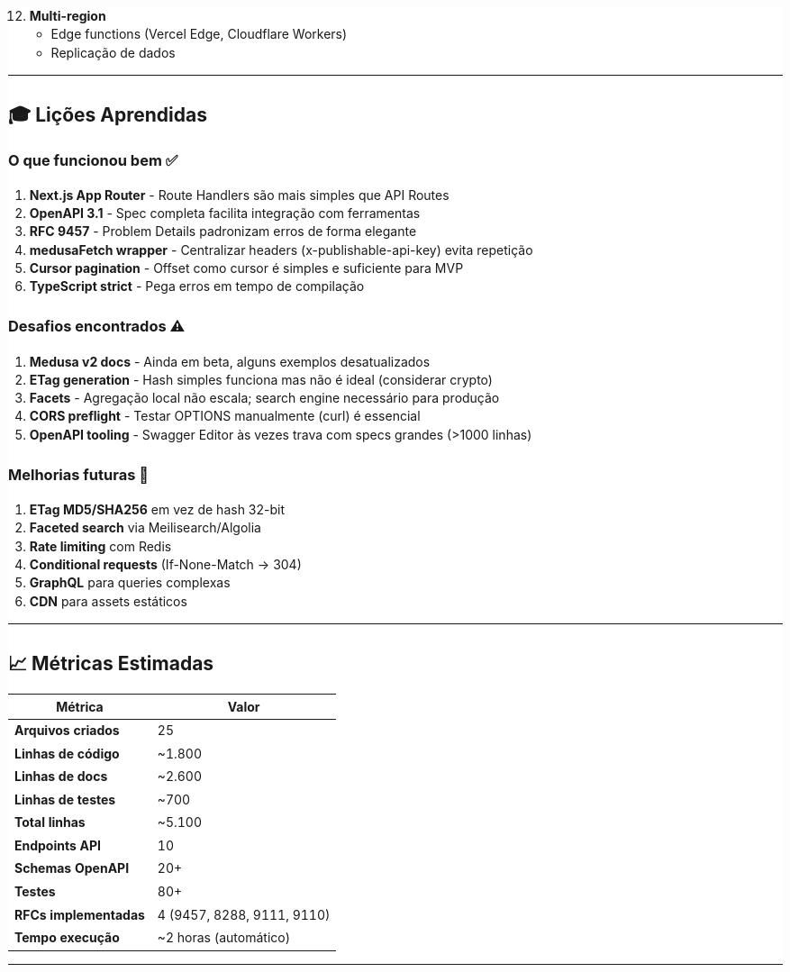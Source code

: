 12. **Multi-region**
    - Edge functions (Vercel Edge, Cloudflare Workers)
    - Replicação de dados

---

## 🎓 Lições Aprendidas

### O que funcionou bem ✅

1. **Next.js App Router** - Route Handlers são mais simples que API Routes
2. **OpenAPI 3.1** - Spec completa facilita integração com ferramentas
3. **RFC 9457** - Problem Details padronizam erros de forma elegante
4. **medusaFetch wrapper** - Centralizar headers (x-publishable-api-key) evita repetição
5. **Cursor pagination** - Offset como cursor é simples e suficiente para MVP
6. **TypeScript strict** - Pega erros em tempo de compilação

### Desafios encontrados ⚠️

1. **Medusa v2 docs** - Ainda em beta, alguns exemplos desatualizados
2. **ETag generation** - Hash simples funciona mas não é ideal (considerar crypto)
3. **Facets** - Agregação local não escala; search engine necessário para produção
4. **CORS preflight** - Testar OPTIONS manualmente (curl) é essencial
5. **OpenAPI tooling** - Swagger Editor às vezes trava com specs grandes (>1000 linhas)

### Melhorias futuras 🚀

1. **ETag MD5/SHA256** em vez de hash 32-bit
2. **Faceted search** via Meilisearch/Algolia
3. **Rate limiting** com Redis
4. **Conditional requests** (If-None-Match → 304)
5. **GraphQL** para queries complexas
6. **CDN** para assets estáticos

---

## 📈 Métricas Estimadas

| Métrica | Valor |
|---------|-------|
| **Arquivos criados** | 25 |
| **Linhas de código** | ~1.800 |
| **Linhas de docs** | ~2.600 |
| **Linhas de testes** | ~700 |
| **Total linhas** | ~5.100 |
| **Endpoints API** | 10 |
| **Schemas OpenAPI** | 20+ |
| **Testes** | 80+ |
| **RFCs implementadas** | 4 (9457, 8288, 9111, 9110) |
| **Tempo execução** | ~2 horas (automático) |

---